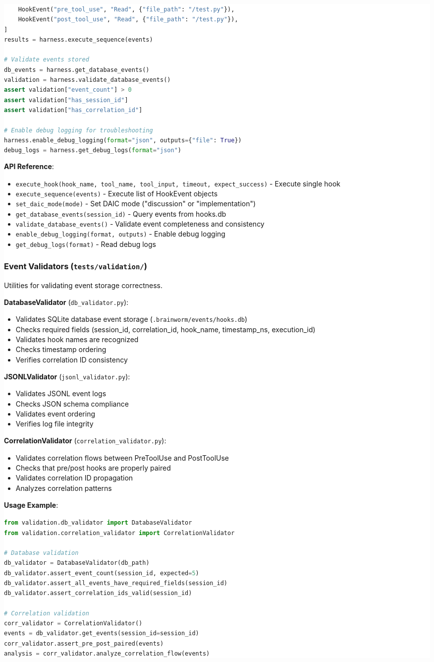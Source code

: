 ```python
    HookEvent("pre_tool_use", "Read", {"file_path": "/test.py"}),
    HookEvent("post_tool_use", "Read", {"file_path": "/test.py"}),
]
results = harness.execute_sequence(events)

# Validate events stored
db_events = harness.get_database_events()
validation = harness.validate_database_events()
assert validation["event_count"] > 0
assert validation["has_session_id"]
assert validation["has_correlation_id"]

# Enable debug logging for troubleshooting
harness.enable_debug_logging(format="json", outputs={"file": True})
debug_logs = harness.get_debug_logs(format="json")
```

**API Reference**:
- `execute_hook(hook_name, tool_name, tool_input, timeout, expect_success)` - Execute single hook
- `execute_sequence(events)` - Execute list of HookEvent objects
- `set_daic_mode(mode)` - Set DAIC mode ("discussion" or "implementation")
- `get_database_events(session_id)` - Query events from hooks.db
- `validate_database_events()` - Validate event completeness and consistency
- `enable_debug_logging(format, outputs)` - Enable debug logging
- `get_debug_logs(format)` - Read debug logs

### Event Validators (`tests/validation/`)

Utilities for validating event storage correctness.

**DatabaseValidator** (`db_validator.py`):
- Validates SQLite database event storage (`.brainworm/events/hooks.db`)
- Checks required fields (session_id, correlation_id, hook_name, timestamp_ns, execution_id)
- Validates hook names are recognized
- Checks timestamp ordering
- Verifies correlation ID consistency

**JSONLValidator** (`jsonl_validator.py`):
- Validates JSONL event logs
- Checks JSON schema compliance
- Validates event ordering
- Verifies log file integrity

**CorrelationValidator** (`correlation_validator.py`):
- Validates correlation flows between PreToolUse and PostToolUse
- Checks that pre/post hooks are properly paired
- Validates correlation ID propagation
- Analyzes correlation patterns

**Usage Example**:
```python
from validation.db_validator import DatabaseValidator
from validation.correlation_validator import CorrelationValidator

# Database validation
db_validator = DatabaseValidator(db_path)
db_validator.assert_event_count(session_id, expected=5)
db_validator.assert_all_events_have_required_fields(session_id)
db_validator.assert_correlation_ids_valid(session_id)

# Correlation validation
corr_validator = CorrelationValidator()
events = db_validator.get_events(session_id=session_id)
corr_validator.assert_pre_post_paired(events)
analysis = corr_validator.analyze_correlation_flow(events)
```